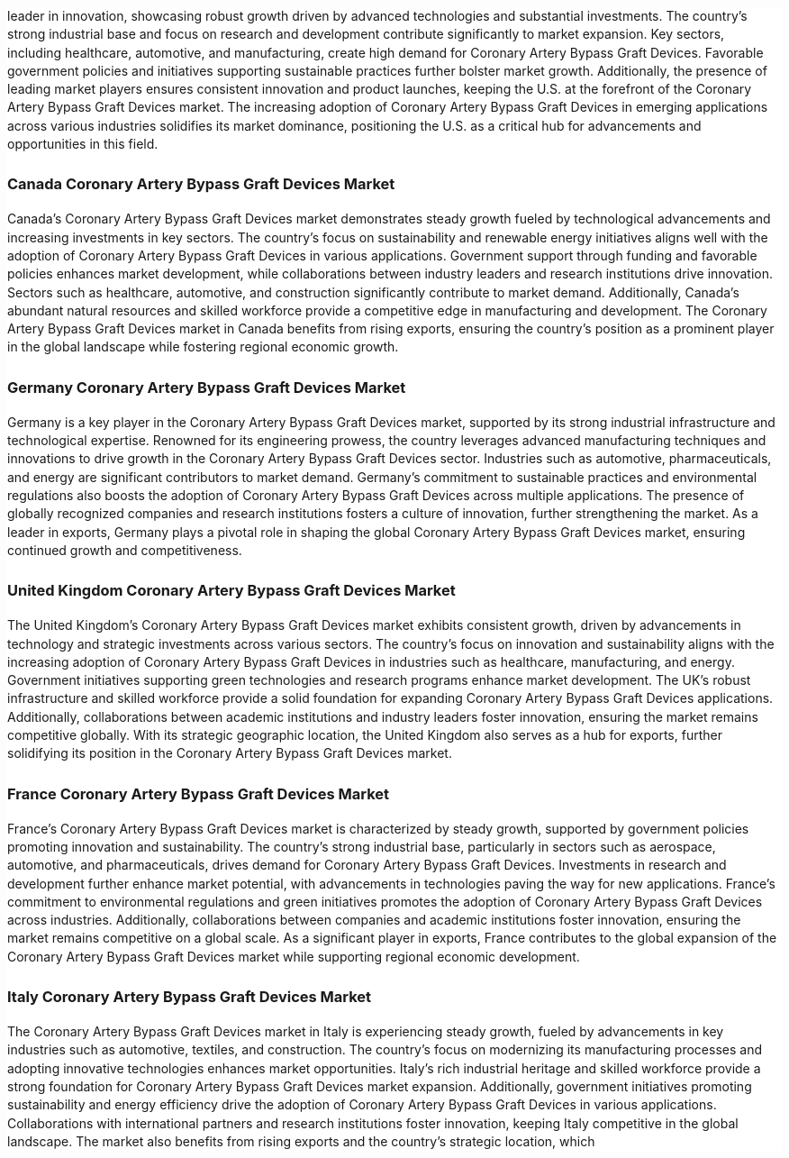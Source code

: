 leader in innovation, showcasing robust growth driven by advanced technologies and substantial investments. The country&rsquo;s strong industrial base and focus on research and development contribute significantly to market expansion. Key sectors, including healthcare, automotive, and manufacturing, create high demand for Coronary Artery Bypass Graft Devices. Favorable government policies and initiatives supporting sustainable practices further bolster market growth. Additionally, the presence of leading market players ensures consistent innovation and product launches, keeping the U.S. at the forefront of the Coronary Artery Bypass Graft Devices market. The increasing adoption of Coronary Artery Bypass Graft Devices in emerging applications across various industries solidifies its market dominance, positioning the U.S. as a critical hub for advancements and opportunities in this field.</p><h3>Canada Coronary Artery Bypass Graft Devices Market</h3><p>Canada&rsquo;s Coronary Artery Bypass Graft Devices market demonstrates steady growth fueled by technological advancements and increasing investments in key sectors. The country&rsquo;s focus on sustainability and renewable energy initiatives aligns well with the adoption of Coronary Artery Bypass Graft Devices in various applications. Government support through funding and favorable policies enhances market development, while collaborations between industry leaders and research institutions drive innovation. Sectors such as healthcare, automotive, and construction significantly contribute to market demand. Additionally, Canada&rsquo;s abundant natural resources and skilled workforce provide a competitive edge in manufacturing and development. The Coronary Artery Bypass Graft Devices market in Canada benefits from rising exports, ensuring the country&rsquo;s position as a prominent player in the global landscape while fostering regional economic growth.</p><h3>Germany Coronary Artery Bypass Graft Devices Market</h3><p>Germany is a key player in the Coronary Artery Bypass Graft Devices market, supported by its strong industrial infrastructure and technological expertise. Renowned for its engineering prowess, the country leverages advanced manufacturing techniques and innovations to drive growth in the Coronary Artery Bypass Graft Devices sector. Industries such as automotive, pharmaceuticals, and energy are significant contributors to market demand. Germany&rsquo;s commitment to sustainable practices and environmental regulations also boosts the adoption of Coronary Artery Bypass Graft Devices across multiple applications. The presence of globally recognized companies and research institutions fosters a culture of innovation, further strengthening the market. As a leader in exports, Germany plays a pivotal role in shaping the global Coronary Artery Bypass Graft Devices market, ensuring continued growth and competitiveness.</p><h3>United Kingdom Coronary Artery Bypass Graft Devices Market</h3><p>The United Kingdom&rsquo;s Coronary Artery Bypass Graft Devices market exhibits consistent growth, driven by advancements in technology and strategic investments across various sectors. The country&rsquo;s focus on innovation and sustainability aligns with the increasing adoption of Coronary Artery Bypass Graft Devices in industries such as healthcare, manufacturing, and energy. Government initiatives supporting green technologies and research programs enhance market development. The UK&rsquo;s robust infrastructure and skilled workforce provide a solid foundation for expanding Coronary Artery Bypass Graft Devices applications. Additionally, collaborations between academic institutions and industry leaders foster innovation, ensuring the market remains competitive globally. With its strategic geographic location, the United Kingdom also serves as a hub for exports, further solidifying its position in the Coronary Artery Bypass Graft Devices market.</p><h3>France Coronary Artery Bypass Graft Devices Market</h3><p>France&rsquo;s Coronary Artery Bypass Graft Devices market is characterized by steady growth, supported by government policies promoting innovation and sustainability. The country&rsquo;s strong industrial base, particularly in sectors such as aerospace, automotive, and pharmaceuticals, drives demand for Coronary Artery Bypass Graft Devices. Investments in research and development further enhance market potential, with advancements in technologies paving the way for new applications. France&rsquo;s commitment to environmental regulations and green initiatives promotes the adoption of Coronary Artery Bypass Graft Devices across industries. Additionally, collaborations between companies and academic institutions foster innovation, ensuring the market remains competitive on a global scale. As a significant player in exports, France contributes to the global expansion of the Coronary Artery Bypass Graft Devices market while supporting regional economic development.</p><h3>Italy Coronary Artery Bypass Graft Devices Market</h3><p>The Coronary Artery Bypass Graft Devices market in Italy is experiencing steady growth, fueled by advancements in key industries such as automotive, textiles, and construction. The country&rsquo;s focus on modernizing its manufacturing processes and adopting innovative technologies enhances market opportunities. Italy&rsquo;s rich industrial heritage and skilled workforce provide a strong foundation for Coronary Artery Bypass Graft Devices market expansion. Additionally, government initiatives promoting sustainability and energy efficiency drive the adoption of Coronary Artery Bypass Graft Devices in various applications. Collaborations with international partners and research institutions foster innovation, keeping Italy competitive in the global landscape. The market also benefits from rising exports and the country&rsquo;s strategic location, which